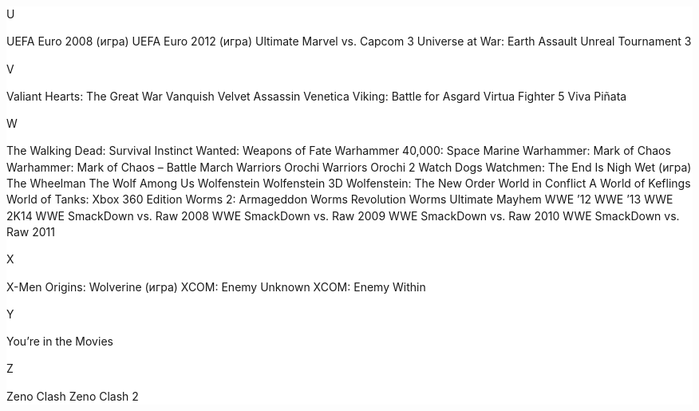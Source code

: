 U

UEFA Euro 2008 (игра)
UEFA Euro 2012 (игра)
Ultimate Marvel vs. Capcom 3
Universe at War: Earth Assault
Unreal Tournament 3

V

Valiant Hearts: The Great War
Vanquish
Velvet Assassin
Venetica
Viking: Battle for Asgard
Virtua Fighter 5
Viva Piñata

W

The Walking Dead: Survival Instinct
Wanted: Weapons of Fate
Warhammer 40,000: Space Marine
Warhammer: Mark of Chaos
Warhammer: Mark of Chaos – Battle March
Warriors Orochi
Warriors Orochi 2
Watch Dogs
Watchmen: The End Is Nigh
Wet (игра)
The Wheelman
The Wolf Among Us
Wolfenstein
Wolfenstein 3D
Wolfenstein: The New Order
World in Conflict
A World of Keflings
World of Tanks: Xbox 360 Edition
Worms 2: Armageddon
Worms Revolution
Worms Ultimate Mayhem
WWE ’12
WWE ’13
WWE 2K14
WWE SmackDown vs. Raw 2008
WWE SmackDown vs. Raw 2009
WWE SmackDown vs. Raw 2010
WWE SmackDown vs. Raw 2011

X

X-Men Origins: Wolverine (игра)
XCOM: Enemy Unknown
XCOM: Enemy Within

Y

You’re in the Movies

Z

Zeno Clash
Zeno Clash 2
